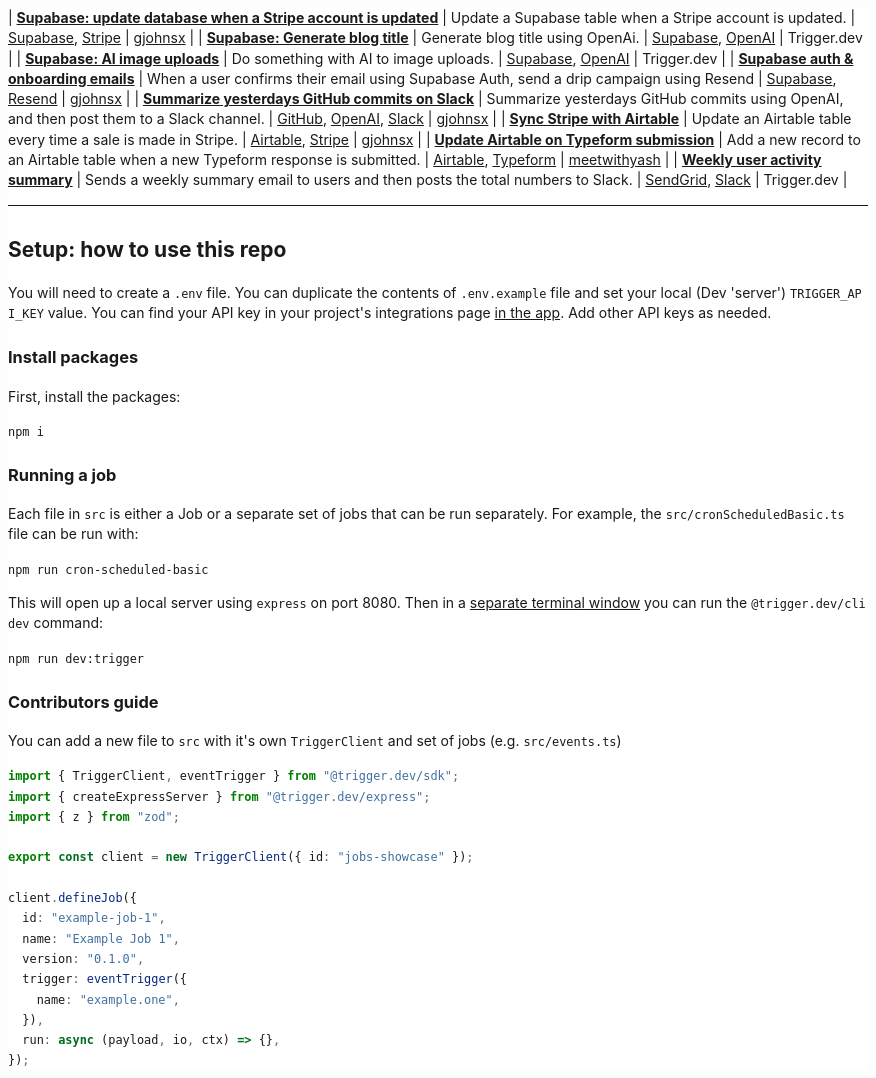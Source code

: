 | **[Supabase: update database when a Stripe account is updated](https://github.com/triggerdotdev/jobs-showcase/blob/main/src/supabaseStripeUpdateDatabase.ts)** | Update a Supabase table when a Stripe account is updated.                                             | [Supabase](https://trigger.dev/docs/integrations/apis/supabase), [Stripe](https://trigger.dev/docs/integrations/apis/stripe)                                                        | [gjohnsx](https://github.com/gjohnsx/gjohnsx)   |
| **[Supabase: Generate blog title](https://github.com/triggerdotdev/jobs-showcase/blob/main/src/supabaseGenerateBlogPostTitle.ts)**                             | Generate blog title using OpenAi.                                                                     | [Supabase](https://trigger.dev/docs/integrations/apis/supabase), [OpenAI](https://trigger.dev/docs/integrations/apis/openai)                                                        | Trigger.dev                                     |
| **[Supabase: AI image uploads](https://github.com/triggerdotdev/jobs-showcase/blob/main/src/supabaseNewImageUploads.ts)**                                      | Do something with AI to image uploads.                                                                | [Supabase](https://trigger.dev/docs/integrations/apis/supabase), [OpenAI](https://trigger.dev/docs/integrations/apis/openai)                                                        | Trigger.dev                                     |
| **[Supabase auth & onboarding emails](https://github.com/triggerdotdev/jobs-showcase/blob/main/src/supabaseStripeUpdateDatabase.ts)**                          | When a user confirms their email using Supabase Auth, send a drip campaign using Resend               | [Supabase](https://trigger.dev/docs/integrations/apis/supabase), [Resend](https://trigger.dev/docs/integrations/apis/resend)                                                        | [gjohnsx](https://github.com/gjohnsx/gjohnsx)   |
| **[Summarize yesterdays GitHub commits on Slack](https://github.com/triggerdotdev/jobs-showcase/blob/main/src/summarizeGitHubCommits.ts)**                     | Summarize yesterdays GitHub commits using OpenAI, and then post them to a Slack channel.              | [GitHub](https://trigger.dev/docs/integrations/apis/github), [OpenAI](https://trigger.dev/docs/integrations/apis/openai), [Slack](https://trigger.dev/docs/integrations/apis/slack) | [gjohnsx](https://github.com/gjohnsx/gjohnsx)   |
| **[Sync Stripe with Airtable](https://github.com/triggerdotdev/jobs-showcase/blob/main/src/syncStripeWithAirtable.ts)**                                        | Update an Airtable table every time a sale is made in Stripe.                                         | [Airtable](https://trigger.dev/docs/integrations/apis/airtable), [Stripe](https://trigger.dev/docs/integrations/apis/stripe)                                                        | [gjohnsx](https://github.com/gjohnsx/gjohnsx)   |
| **[Update Airtable on Typeform submission](https://github.com/triggerdotdev/jobs-showcase/blob/main/src/typeformNewSubmissionUpdateAirtable.ts)**              | Add a new record to an Airtable table when a new Typeform response is submitted.                      | [Airtable](https://trigger.dev/docs/integrations/apis/airtable), [Typeform](https://trigger.dev/docs/integrations/apis/typeform)                                                    | [meetwithyash](https://github.com/meetwithyash) |
| **[Weekly user activity summary](https://github.com/triggerdotdev/jobs-showcase/blob/main/src/weeklyUserActivitySummary.ts)**                                  | Sends a weekly summary email to users and then posts the total numbers to Slack.                      | [SendGrid](https://trigger.dev/docs/integrations/apis/sendgrid), [Slack](https://trigger.dev/docs/integrations/apis/slack)                                                          | Trigger.dev                                     |

---

## Setup: how to use this repo

You will need to create a `.env` file. You can duplicate the contents of `.env.example` file and set your local (Dev 'server') `TRIGGER_API_KEY` value. You can find your API key in your project's integrations page [in the app](https://cloud.trigger.dev). Add other API keys as needed.

### Install packages

First, install the packages:

```sh
npm i
```

### Running a job

Each file in `src` is either a Job or a separate set of jobs that can be run separately. For example, the `src/cronScheduledBasic.ts` file can be run with:

```sh
npm run cron-scheduled-basic
```

This will open up a local server using `express` on port 8080. Then in a <u>separate terminal window</u> you can run the `@trigger.dev/cli dev` command:

```sh
npm run dev:trigger
```

### Contributors guide

You can add a new file to `src` with it's own `TriggerClient` and set of jobs (e.g. `src/events.ts`)

```ts
import { TriggerClient, eventTrigger } from "@trigger.dev/sdk";
import { createExpressServer } from "@trigger.dev/express";
import { z } from "zod";

export const client = new TriggerClient({ id: "jobs-showcase" });

client.defineJob({
  id: "example-job-1",
  name: "Example Job 1",
  version: "0.1.0",
  trigger: eventTrigger({
    name: "example.one",
  }),
  run: async (payload, io, ctx) => {},
});
```